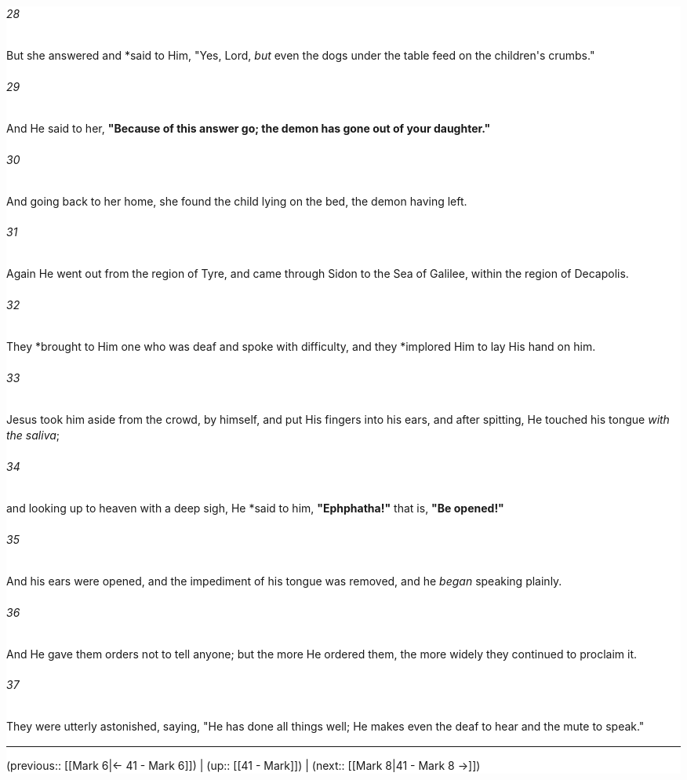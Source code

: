 ###### 28 
But she answered and *said to Him, "Yes, Lord, _but_ even the dogs under the table feed on the children's crumbs." 

###### 29 
And He said to her, **"Because of this answer go; the demon has gone out of your daughter."** 

###### 30 
And going back to her home, she found the child lying on the bed, the demon having left. 

###### 31 
Again He went out from the region of Tyre, and came through Sidon to the Sea of Galilee, within the region of Decapolis. 

###### 32 
They *brought to Him one who was deaf and spoke with difficulty, and they *implored Him to lay His hand on him. 

###### 33 
Jesus took him aside from the crowd, by himself, and put His fingers into his ears, and after spitting, He touched his tongue _with the saliva_; 

###### 34 
and looking up to heaven with a deep sigh, He *said to him, **"Ephphatha!"** that is, **"Be opened!"** 

###### 35 
And his ears were opened, and the impediment of his tongue was removed, and he _began_ speaking plainly. 

###### 36 
And He gave them orders not to tell anyone; but the more He ordered them, the more widely they continued to proclaim it. 

###### 37 
They were utterly astonished, saying, "He has done all things well; He makes even the deaf to hear and the mute to speak."

***

(previous:: [[Mark 6|← 41 - Mark 6]]) | (up:: [[41 - Mark]]) | (next:: [[Mark 8|41 - Mark 8 →]])

